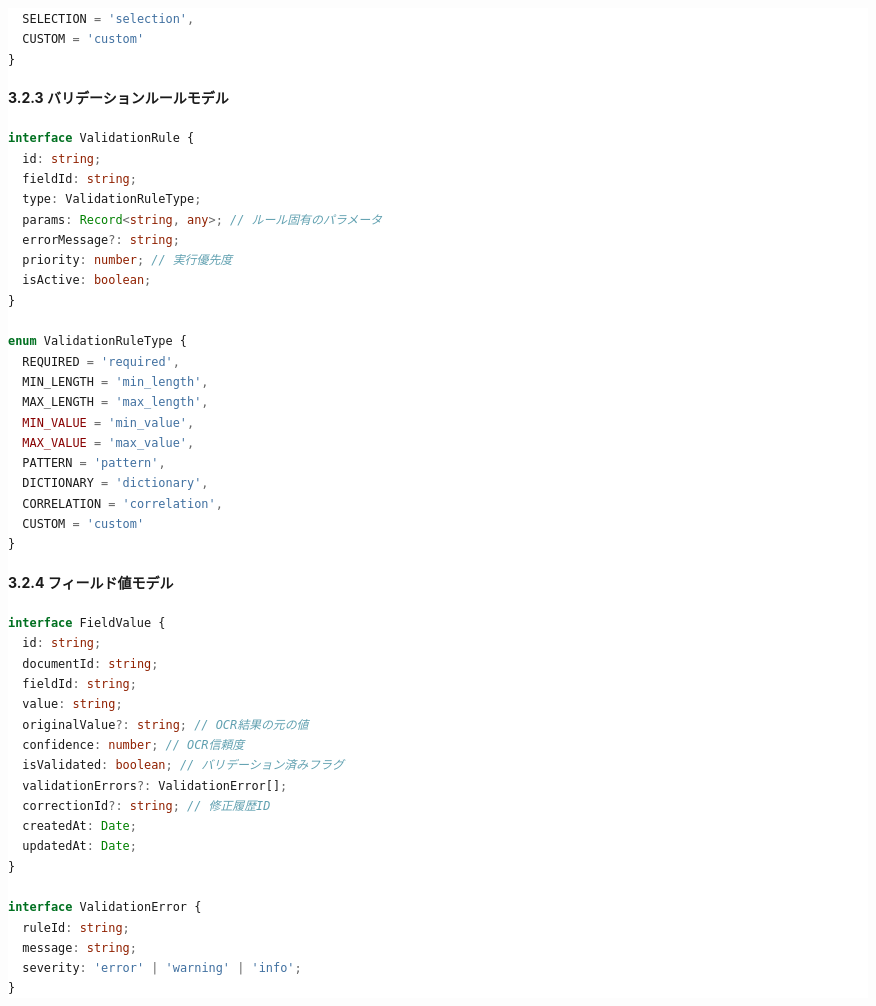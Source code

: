```typescript
  SELECTION = 'selection',
  CUSTOM = 'custom'
}
```

#### 3.2.3 バリデーションルールモデル
```typescript
interface ValidationRule {
  id: string;
  fieldId: string;
  type: ValidationRuleType;
  params: Record<string, any>; // ルール固有のパラメータ
  errorMessage?: string;
  priority: number; // 実行優先度
  isActive: boolean;
}

enum ValidationRuleType {
  REQUIRED = 'required',
  MIN_LENGTH = 'min_length',
  MAX_LENGTH = 'max_length',
  MIN_VALUE = 'min_value',
  MAX_VALUE = 'max_value',
  PATTERN = 'pattern',
  DICTIONARY = 'dictionary',
  CORRELATION = 'correlation',
  CUSTOM = 'custom'
}
```

#### 3.2.4 フィールド値モデル
```typescript
interface FieldValue {
  id: string;
  documentId: string;
  fieldId: string;
  value: string;
  originalValue?: string; // OCR結果の元の値
  confidence: number; // OCR信頼度
  isValidated: boolean; // バリデーション済みフラグ
  validationErrors?: ValidationError[];
  correctionId?: string; // 修正履歴ID
  createdAt: Date;
  updatedAt: Date;
}

interface ValidationError {
  ruleId: string;
  message: string;
  severity: 'error' | 'warning' | 'info';
}
```

